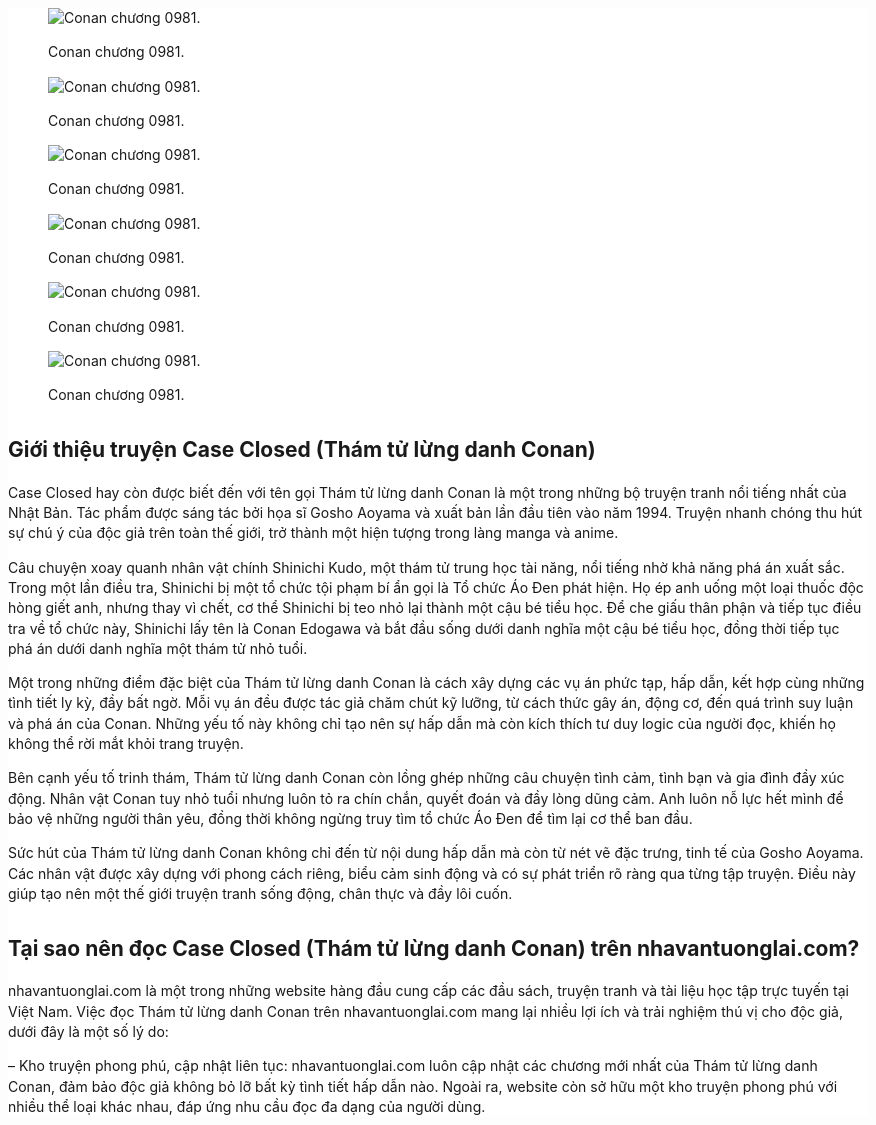 <figure><img src="https://data.nhavantuonglai.com/image/manga/gosho-aoyama-case-closed-0981-13.jpg" alt="Conan chương 0981." title="Conan chương 0981." height=100% width=100%><figcaption></p>Conan chương 0981.</p></figcaption></figure>

<figure><img src="https://data.nhavantuonglai.com/image/manga/gosho-aoyama-case-closed-0981-14.jpg" alt="Conan chương 0981." title="Conan chương 0981." height=100% width=100%><figcaption></p>Conan chương 0981.</p></figcaption></figure>

<figure><img src="https://data.nhavantuonglai.com/image/manga/gosho-aoyama-case-closed-0981-15.jpg" alt="Conan chương 0981." title="Conan chương 0981." height=100% width=100%><figcaption></p>Conan chương 0981.</p></figcaption></figure>

<figure><img src="https://data.nhavantuonglai.com/image/manga/gosho-aoyama-case-closed-0981-16.jpg" alt="Conan chương 0981." title="Conan chương 0981." height=100% width=100%><figcaption></p>Conan chương 0981.</p></figcaption></figure>

<figure><img src="https://data.nhavantuonglai.com/image/manga/gosho-aoyama-case-closed-0981-17.jpg" alt="Conan chương 0981." title="Conan chương 0981." height=100% width=100%><figcaption></p>Conan chương 0981.</p></figcaption></figure>

<figure><img src="https://data.nhavantuonglai.com/image/manga/gosho-aoyama-case-closed-0981-18.jpg" alt="Conan chương 0981." title="Conan chương 0981." height=100% width=100%><figcaption></p>Conan chương 0981.</p></figcaption></figure>

## Giới thiệu truyện Case Closed (Thám tử lừng danh Conan)

Case Closed hay còn được biết đến với tên gọi Thám tử lừng danh Conan là một trong những bộ truyện tranh nổi tiếng nhất của Nhật Bản. Tác phẩm được sáng tác bởi họa sĩ Gosho Aoyama và xuất bản lần đầu tiên vào năm 1994. Truyện nhanh chóng thu hút sự chú ý của độc giả trên toàn thế giới, trở thành một hiện tượng trong làng manga và anime.

Câu chuyện xoay quanh nhân vật chính Shinichi Kudo, một thám tử trung học tài năng, nổi tiếng nhờ khả năng phá án xuất sắc. Trong một lần điều tra, Shinichi bị một tổ chức tội phạm bí ẩn gọi là Tổ chức Áo Đen phát hiện. Họ ép anh uống một loại thuốc độc hòng giết anh, nhưng thay vì chết, cơ thể Shinichi bị teo nhỏ lại thành một cậu bé tiểu học. Để che giấu thân phận và tiếp tục điều tra về tổ chức này, Shinichi lấy tên là Conan Edogawa và bắt đầu sống dưới danh nghĩa một cậu bé tiểu học, đồng thời tiếp tục phá án dưới danh nghĩa một thám tử nhỏ tuổi.

Một trong những điểm đặc biệt của Thám tử lừng danh Conan là cách xây dựng các vụ án phức tạp, hấp dẫn, kết hợp cùng những tình tiết ly kỳ, đầy bất ngờ. Mỗi vụ án đều được tác giả chăm chút kỹ lưỡng, từ cách thức gây án, động cơ, đến quá trình suy luận và phá án của Conan. Những yếu tố này không chỉ tạo nên sự hấp dẫn mà còn kích thích tư duy logic của người đọc, khiến họ không thể rời mắt khỏi trang truyện.

Bên cạnh yếu tố trinh thám, Thám tử lừng danh Conan còn lồng ghép những câu chuyện tình cảm, tình bạn và gia đình đầy xúc động. Nhân vật Conan tuy nhỏ tuổi nhưng luôn tỏ ra chín chắn, quyết đoán và đầy lòng dũng cảm. Anh luôn nỗ lực hết mình để bảo vệ những người thân yêu, đồng thời không ngừng truy tìm tổ chức Áo Đen để tìm lại cơ thể ban đầu.

Sức hút của Thám tử lừng danh Conan không chỉ đến từ nội dung hấp dẫn mà còn từ nét vẽ đặc trưng, tinh tế của Gosho Aoyama. Các nhân vật được xây dựng với phong cách riêng, biểu cảm sinh động và có sự phát triển rõ ràng qua từng tập truyện. Điều này giúp tạo nên một thế giới truyện tranh sống động, chân thực và đầy lôi cuốn.

## Tại sao nên đọc Case Closed (Thám tử lừng danh Conan) trên nhavantuonglai.com?

nhavantuonglai.com là một trong những website hàng đầu cung cấp các đầu sách, truyện tranh và tài liệu học tập trực tuyến tại Việt Nam. Việc đọc Thám tử lừng danh Conan trên nhavantuonglai.com mang lại nhiều lợi ích và trải nghiệm thú vị cho độc giả, dưới đây là một số lý do:

– Kho truyện phong phú, cập nhật liên tục: nhavantuonglai.com luôn cập nhật các chương mới nhất của Thám tử lừng danh Conan, đảm bảo độc giả không bỏ lỡ bất kỳ tình tiết hấp dẫn nào. Ngoài ra, website còn sở hữu một kho truyện phong phú với nhiều thể loại khác nhau, đáp ứng nhu cầu đọc đa dạng của người dùng.
